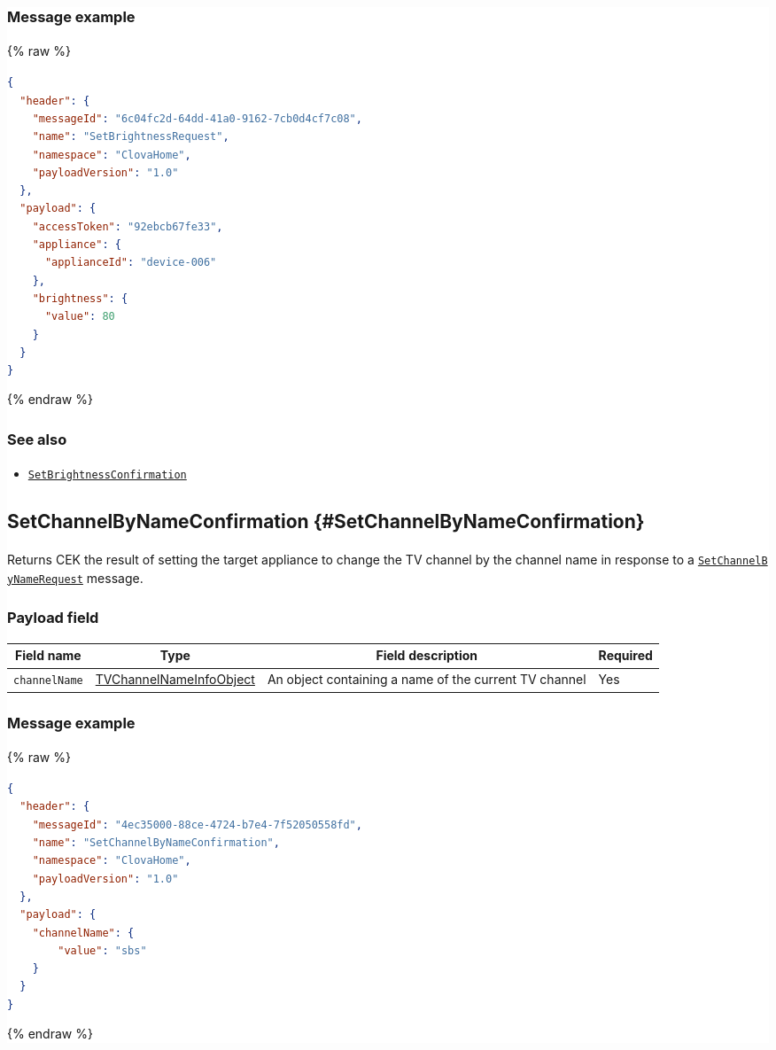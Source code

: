 ### Message example

{% raw %}

```json
{
  "header": {
    "messageId": "6c04fc2d-64dd-41a0-9162-7cb0d4cf7c08",
    "name": "SetBrightnessRequest",
    "namespace": "ClovaHome",
    "payloadVersion": "1.0"
  },
  "payload": {
    "accessToken": "92ebcb67fe33",
    "appliance": {
      "applianceId": "device-006"
    },
    "brightness": {
      "value": 80
    }
  }
}
```

{% endraw %}

### See also
* [`SetBrightnessConfirmation`](#SetBrightnessConfirmation)

## SetChannelByNameConfirmation {#SetChannelByNameConfirmation}
Returns CEK the result of setting the target appliance to change the TV channel by the channel name in response to a [`SetChannelByNameRequest`](#SetChannelByNameRequest) message.

### Payload field

| Field name       | Type    | Field description                     | Required |
|---------------|---------|-----------------------------|---------|
| `channelName`               | [TVChannelNameInfoObject](/CEK/References/ClovaHomeInterface/Shared_Objects.md#TVChannelInfoObject) | An object containing a name of the current TV channel                                | Yes    |

### Message example

{% raw %}

```json
{
  "header": {
    "messageId": "4ec35000-88ce-4724-b7e4-7f52050558fd",
    "name": "SetChannelByNameConfirmation",
    "namespace": "ClovaHome",
    "payloadVersion": "1.0"
  },
  "payload": {
  	"channelName": {
  		"value": "sbs"
  	}
  }
}
```

{% endraw %}
